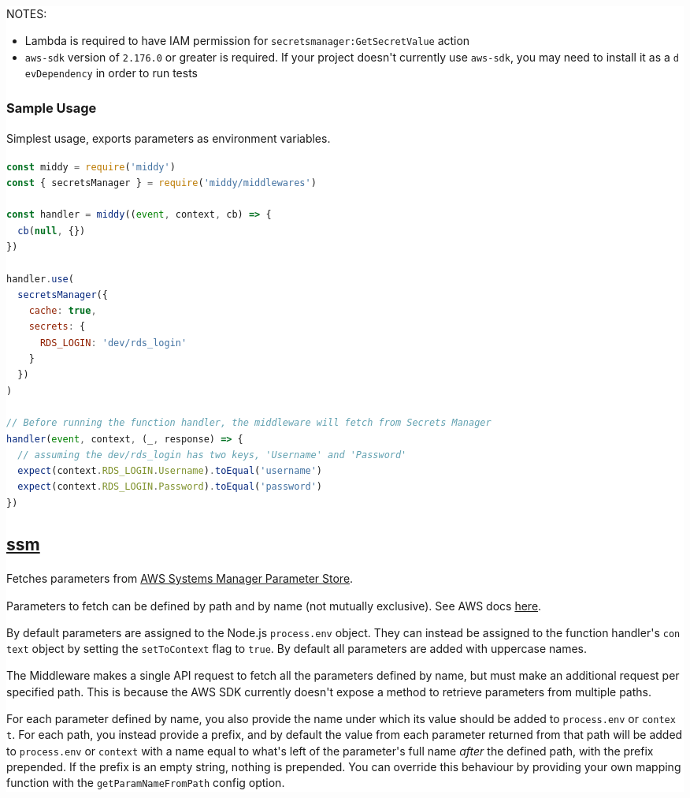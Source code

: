 NOTES:

- Lambda is required to have IAM permission for `secretsmanager:GetSecretValue` action
- `aws-sdk` version of `2.176.0` or greater is required. If your project doesn't currently use `aws-sdk`, you may need to install it as a `devDependency` in order to run tests

### Sample Usage

Simplest usage, exports parameters as environment variables.

```javascript
const middy = require('middy')
const { secretsManager } = require('middy/middlewares')

const handler = middy((event, context, cb) => {
  cb(null, {})
})

handler.use(
  secretsManager({
    cache: true,
    secrets: {
      RDS_LOGIN: 'dev/rds_login'
    }
  })
)

// Before running the function handler, the middleware will fetch from Secrets Manager
handler(event, context, (_, response) => {
  // assuming the dev/rds_login has two keys, 'Username' and 'Password'
  expect(context.RDS_LOGIN.Username).toEqual('username')
  expect(context.RDS_LOGIN.Password).toEqual('password')
})
```

## [ssm](/src/middlewares/ssm.js)

Fetches parameters from [AWS Systems Manager Parameter Store](https://docs.aws.amazon.com/systems-manager/latest/userguide/systems-manager-paramstore.html).

Parameters to fetch can be defined by path and by name (not mutually exclusive). See AWS docs [here](https://aws.amazon.com/blogs/mt/organize-parameters-by-hierarchy-tags-or-amazon-cloudwatch-events-with-amazon-ec2-systems-manager-parameter-store/).

By default parameters are assigned to the Node.js `process.env` object. They can instead be assigned to the function handler's `context` object by setting the `setToContext` flag to `true`. By default all parameters are added with uppercase names.

The Middleware makes a single API request to fetch all the parameters defined by name, but must make an additional request per specified path. This is because the AWS SDK currently doesn't expose a method to retrieve parameters from multiple paths.

For each parameter defined by name, you also provide the name under which its value should be added to `process.env` or `context`. For each path, you instead provide a prefix, and by default the value from each parameter returned from that path will be added to `process.env` or `context` with a name equal to what's left of the parameter's full name _after_ the defined path, with the prefix prepended. If the prefix is an empty string, nothing is prepended. You can override this behaviour by providing your own mapping function with the `getParamNameFromPath` config option.

